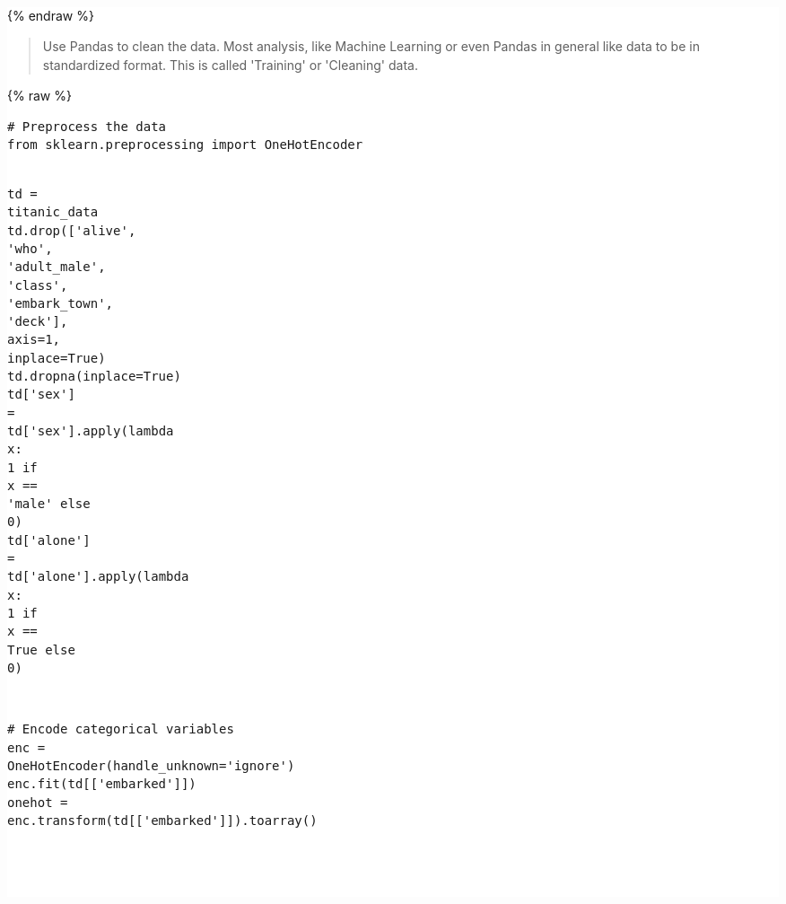 
</div>
    {% endraw %}

<div class="cell border-box-sizing text_cell rendered"><div class="inner_cell">
<div class="text_cell_render border-box-sizing rendered_html">
<blockquote><p>Use Pandas to clean the data.  Most analysis, like Machine Learning or even Pandas in general like data to be in standardized format.  This is called 'Training' or 'Cleaning' data.</p>
</blockquote>

</div>
</div>
</div>
    {% raw %}
    
<div class="cell border-box-sizing code_cell rendered">
<div class="input">

<div class="inner_cell">
    <div class="input_area">
<div class=" highlight hl-ipython3"><pre><span></span><span class="c1"># Preprocess the data</span>
<span class="kn">from</span> <span class="nn">sklearn.preprocessing</span> <span class="kn">import</span> <span class="n">OneHotEncoder</span>


<span class="n">td</span> <span class="o">=</span> <span class="n">titanic_data</span>
<span class="n">td</span><span class="o">.</span><span class="n">drop</span><span class="p">([</span><span class="s1">&#39;alive&#39;</span><span class="p">,</span> <span class="s1">&#39;who&#39;</span><span class="p">,</span> <span class="s1">&#39;adult_male&#39;</span><span class="p">,</span> <span class="s1">&#39;class&#39;</span><span class="p">,</span> <span class="s1">&#39;embark_town&#39;</span><span class="p">,</span> <span class="s1">&#39;deck&#39;</span><span class="p">],</span> <span class="n">axis</span><span class="o">=</span><span class="mi">1</span><span class="p">,</span> <span class="n">inplace</span><span class="o">=</span><span class="kc">True</span><span class="p">)</span>
<span class="n">td</span><span class="o">.</span><span class="n">dropna</span><span class="p">(</span><span class="n">inplace</span><span class="o">=</span><span class="kc">True</span><span class="p">)</span>
<span class="n">td</span><span class="p">[</span><span class="s1">&#39;sex&#39;</span><span class="p">]</span> <span class="o">=</span> <span class="n">td</span><span class="p">[</span><span class="s1">&#39;sex&#39;</span><span class="p">]</span><span class="o">.</span><span class="n">apply</span><span class="p">(</span><span class="k">lambda</span> <span class="n">x</span><span class="p">:</span> <span class="mi">1</span> <span class="k">if</span> <span class="n">x</span> <span class="o">==</span> <span class="s1">&#39;male&#39;</span> <span class="k">else</span> <span class="mi">0</span><span class="p">)</span>
<span class="n">td</span><span class="p">[</span><span class="s1">&#39;alone&#39;</span><span class="p">]</span> <span class="o">=</span> <span class="n">td</span><span class="p">[</span><span class="s1">&#39;alone&#39;</span><span class="p">]</span><span class="o">.</span><span class="n">apply</span><span class="p">(</span><span class="k">lambda</span> <span class="n">x</span><span class="p">:</span> <span class="mi">1</span> <span class="k">if</span> <span class="n">x</span> <span class="o">==</span> <span class="kc">True</span> <span class="k">else</span> <span class="mi">0</span><span class="p">)</span>

<span class="c1"># Encode categorical variables</span>
<span class="n">enc</span> <span class="o">=</span> <span class="n">OneHotEncoder</span><span class="p">(</span><span class="n">handle_unknown</span><span class="o">=</span><span class="s1">&#39;ignore&#39;</span><span class="p">)</span>
<span class="n">enc</span><span class="o">.</span><span class="n">fit</span><span class="p">(</span><span class="n">td</span><span class="p">[[</span><span class="s1">&#39;embarked&#39;</span><span class="p">]])</span>
<span class="n">onehot</span> <span class="o">=</span> <span class="n">enc</span><span class="o">.</span><span class="n">transform</span><span class="p">(</span><span class="n">td</span><span class="p">[[</span><span class="s1">&#39;embarked&#39;</span><span class="p">]])</span><span class="o">.</span><span class="n">toarray</span><span class="p">()</span>